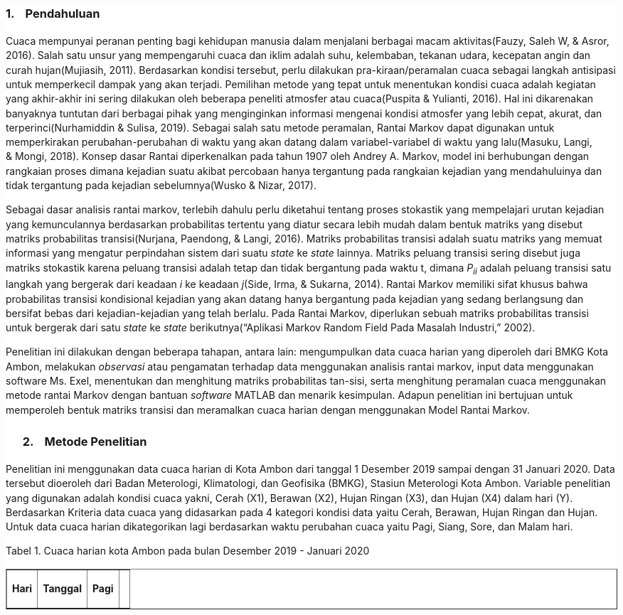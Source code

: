 <h3><a name="bookmark9"></a><span class="font2" style="font-weight:bold;"><a name="bookmark10"></a>1.</span><span class="font3" style="font-weight:bold;"> &nbsp;&nbsp;&nbsp;Pendahuluan</span></h3></li></ul>
<p><span class="font3">Cuaca mempunyai peranan penting bagi kehidupan manusia dalam menjalani berbagai macam aktivitas(Fauzy, Saleh W, &amp;&nbsp;Asror, 2016). Salah satu unsur yang mempengaruhi cuaca dan iklim adalah suhu, kelembaban, tekanan udara, kecepatan angin dan curah hujan(Mujiasih, 2011). Berdasarkan kondisi tersebut, perlu dilakukan pra-kiraan/peramalan cuaca sebagai langkah antisipasi untuk memperkecil dampak yang akan terjadi. Pemilihan metode yang tepat untuk menentukan kondisi cuaca adalah kegiatan yang akhir-akhir ini sering dilakukan oleh beberapa peneliti atmosfer atau cuaca(Puspita &amp;&nbsp;Yulianti, 2016). Hal ini dikarenakan banyaknya tuntutan dari berbagai pihak yang menginginkan informasi mengenai kondisi atmosfer yang lebih cepat, akurat, dan terperinci(Nurhamiddin &amp;&nbsp;Sulisa, 2019). Sebagai salah satu metode peramalan, Rantai Markov dapat digunakan untuk memperkirakan perubahan-perubahan di waktu yang akan datang dalam variabel-variabel di waktu yang lalu(Masuku, Langi, &amp;&nbsp;Mongi, 2018). Konsep dasar Rantai diperkenalkan pada tahun 1907 oleh Andrey A. Markov, model ini berhubungan dengan rangkaian proses dimana kejadian suatu akibat percobaan hanya tergantung pada rangkaian kejadian yang mendahuluinya dan tidak tergantung pada kejadian sebelumnya(Wusko &amp;&nbsp;Nizar, 2017).</span></p>
<p><span class="font3">Sebagai dasar analisis rantai markov, terlebih dahulu perlu diketahui tentang proses stokastik yang mempelajari urutan kejadian yang kemunculannya berdasarkan probabilitas tertentu yang diatur secara lebih mudah dalam bentuk matriks yang disebut matriks probabilitas transisi(Nurjana, Paendong, &amp;&nbsp;Langi, 2016). Matriks probabilitas transisi adalah suatu matriks yang memuat informasi yang mengatur perpindahan sistem dari suatu </span><span class="font3" style="font-style:italic;">state</span><span class="font3"> ke </span><span class="font3" style="font-style:italic;">state</span><span class="font3"> lainnya. Matriks peluang transisi sering disebut juga matriks stokastik karena peluang transisi adalah tetap dan tidak bergantung pada waktu t, dimana </span><span class="font3" style="font-style:italic;">P<sub>ii</sub></span><span class="font3"> adalah peluang transisi satu langkah yang bergerak dari keadaan </span><span class="font3" style="font-style:italic;">i</span><span class="font3"> ke keadaan </span><span class="font3" style="font-style:italic;">j</span><span class="font3">(Side, Irma, &amp;&nbsp;Sukarna, 2014). Rantai Markov memiliki sifat khusus bahwa probabilitas transisi kondisional kejadian yang akan datang hanya bergantung pada kejadian yang sedang berlangsung dan bersifat bebas dari kejadian-kejadian yang telah berlalu. Pada Rantai Markov, diperlukan sebuah matriks probabilitas transisi untuk bergerak dari satu </span><span class="font3" style="font-style:italic;">state</span><span class="font3"> ke </span><span class="font3" style="font-style:italic;">state</span><span class="font3"> berikutnya(“Aplikasi Markov Random Field Pada Masalah Industri,” 2002).</span></p>
<p><span class="font3">Penelitian ini dilakukan dengan beberapa tahapan, antara lain: mengumpulkan data cuaca harian yang diperoleh dari BMKG Kota Ambon, melakukan </span><span class="font3" style="font-style:italic;">observasi</span><span class="font3"> atau pengamatan terhadap data menggunakan analisis rantai markov, input data menggunakan software Ms. Exel, menentukan dan menghitung matriks probabilitas tan-sisi, serta menghitung peramalan cuaca menggunakan metode rantai Markov dengan bantuan </span><span class="font3" style="font-style:italic;">software</span><span class="font3"> MATLAB dan menarik kesimpulan. Adapun penelitian ini bertujuan untuk m</span><span class="font2">emperoleh bentuk matriks transisi dan meramalkan cuaca harian dengan menggunakan Model Rantai Markov.</span></p>
<ul style="list-style:none;"><li>
<h3><a name="bookmark11"></a><span class="font3" style="font-weight:bold;"><a name="bookmark12"></a>2. &nbsp;&nbsp;&nbsp;Metode Penelitian</span></h3></li></ul>
<p><span class="font3">Penelitian ini menggunakan data cuaca harian di Kota Ambon dari tanggal 1 Desember 2019 sampai dengan 31 Januari 2020. Data tersebut dioeroleh dari Badan Meterologi, Klimatologi, dan Geofisika (BMKG), Stasiun Meterologi Kota Ambon. Variable penelitian yang digunakan adalah kondisi cuaca yakni, Cerah (X1), Berawan (X2), Hujan Ringan (X3), dan Hujan (X4) dalam hari (Y). Berdasarkan Kriteria data cuaca yang didasarkan pada 4 kategori kondisi data yaitu Cerah, Berawan, Hujan Ringan dan Hujan. Untuk data cuaca harian dikategorikan lagi berdasarkan waktu perubahan cuaca yaitu Pagi, Siang, Sore, dan Malam hari.</span></p>
<p><span class="font3">Tabel 1. Cuaca harian kota Ambon pada bulan Desember 2019 - Januari 2020</span></p>
<table border="1">
<tr><td style="vertical-align:middle;">
<p><span class="font2" style="font-weight:bold;">Hari</span></p></td><td style="vertical-align:middle;">
<p><span class="font2" style="font-weight:bold;">Tanggal</span></p></td><td style="vertical-align:middle;">
<p><span class="font2" style="font-weight:bold;">Pagi</span></p></td><td style="vertical-align:middle;">